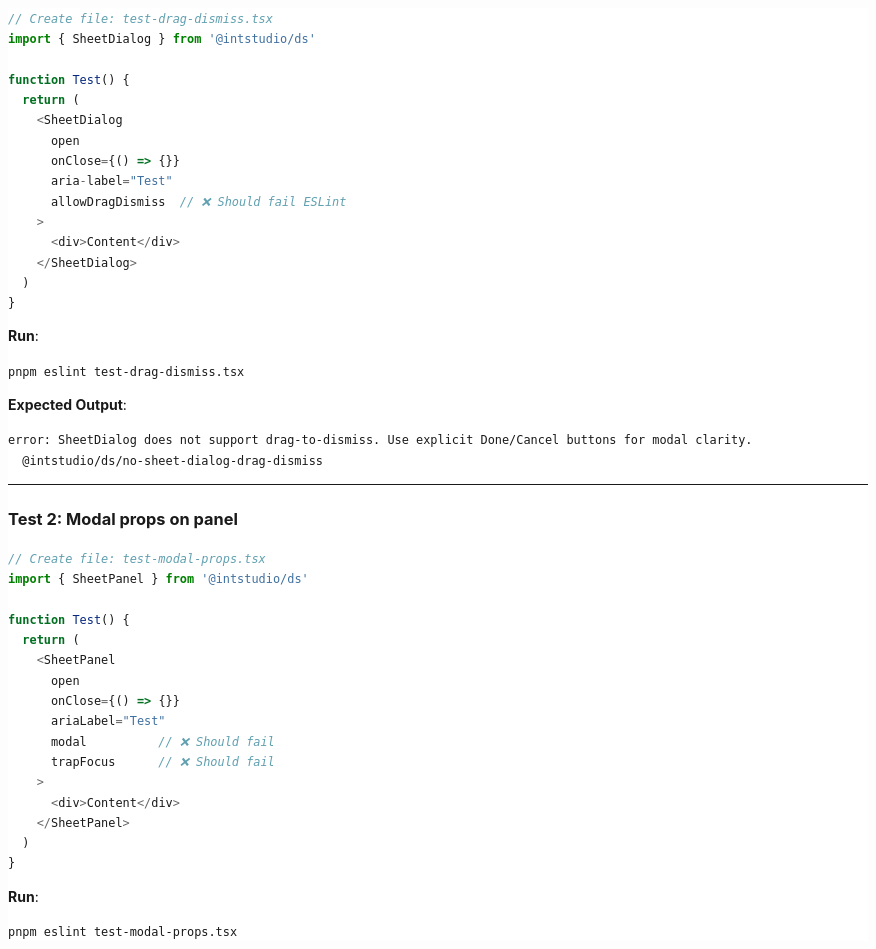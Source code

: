 ```typescript
// Create file: test-drag-dismiss.tsx
import { SheetDialog } from '@intstudio/ds'

function Test() {
  return (
    <SheetDialog 
      open
      onClose={() => {}}
      aria-label="Test"
      allowDragDismiss  // ❌ Should fail ESLint
    >
      <div>Content</div>
    </SheetDialog>
  )
}
```

**Run**:
```bash
pnpm eslint test-drag-dismiss.tsx
```

**Expected Output**:
```
error: SheetDialog does not support drag-to-dismiss. Use explicit Done/Cancel buttons for modal clarity.
  @intstudio/ds/no-sheet-dialog-drag-dismiss
```

---

### **Test 2: Modal props on panel**

```typescript
// Create file: test-modal-props.tsx
import { SheetPanel } from '@intstudio/ds'

function Test() {
  return (
    <SheetPanel 
      open
      onClose={() => {}}
      ariaLabel="Test"
      modal          // ❌ Should fail
      trapFocus      // ❌ Should fail
    >
      <div>Content</div>
    </SheetPanel>
  )
}
```

**Run**:
```bash
pnpm eslint test-modal-props.tsx
```
